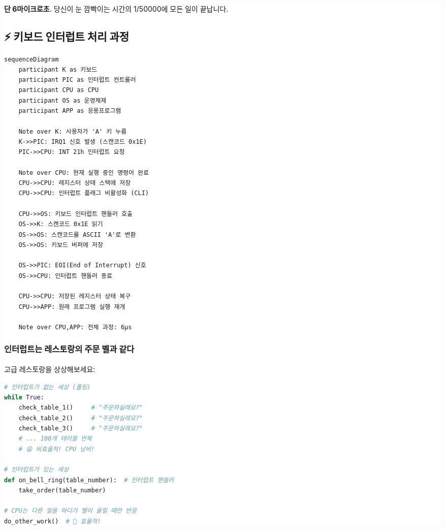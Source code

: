 **단 6마이크로초**. 당신이 눈 깜빡이는 시간의 1/50000에 모든 일이 끝납니다.

## ⚡ 키보드 인터럽트 처리 과정

```mermaid
sequenceDiagram
    participant K as 키보드
    participant PIC as 인터럽트 컨트롤러
    participant CPU as CPU
    participant OS as 운영체제
    participant APP as 응용프로그램
    
    Note over K: 사용자가 'A' 키 누름
    K->>PIC: IRQ1 신호 발생 (스캔코드 0x1E)
    PIC->>CPU: INT 21h 인터럽트 요청
    
    Note over CPU: 현재 실행 중인 명령어 완료
    CPU->>CPU: 레지스터 상태 스택에 저장
    CPU->>CPU: 인터럽트 플래그 비활성화 (CLI)
    
    CPU->>OS: 키보드 인터럽트 핸들러 호출
    OS->>K: 스캔코드 0x1E 읽기
    OS->>OS: 스캔코드를 ASCII 'A'로 변환
    OS->>OS: 키보드 버퍼에 저장
    
    OS->>PIC: EOI(End of Interrupt) 신호
    OS->>CPU: 인터럽트 핸들러 종료
    
    CPU->>CPU: 저장된 레지스터 상태 복구
    CPU->>APP: 원래 프로그램 실행 재개
    
    Note over CPU,APP: 전체 과정: 6μs
```

### 인터럽트는 레스토랑의 주문 벨과 같다

고급 레스토랑을 상상해보세요:

```python
# 인터럽트가 없는 세상 (폴링)
while True:
    check_table_1()     # "주문하실래요?"
    check_table_2()     # "주문하실래요?"
    check_table_3()     # "주문하실래요?"
    # ... 100개 테이블 반복
    # 😫 비효율적! CPU 낭비!

# 인터럽트가 있는 세상
def on_bell_ring(table_number):  # 인터럽트 핸들러
    take_order(table_number)
    
# CPU는 다른 일을 하다가 벨이 울릴 때만 반응
do_other_work()  # 🎯 효율적!
```
